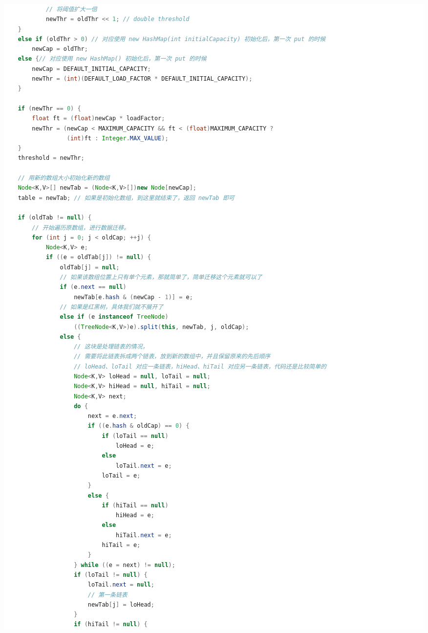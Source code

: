 ```java
            // 将阈值扩大一倍
            newThr = oldThr << 1; // double threshold
    }
    else if (oldThr > 0) // 对应使用 new HashMap(int initialCapacity) 初始化后，第一次 put 的时候
        newCap = oldThr;
    else {// 对应使用 new HashMap() 初始化后，第一次 put 的时候
        newCap = DEFAULT_INITIAL_CAPACITY;
        newThr = (int)(DEFAULT_LOAD_FACTOR * DEFAULT_INITIAL_CAPACITY);
    }
    
    if (newThr == 0) {
        float ft = (float)newCap * loadFactor;
        newThr = (newCap < MAXIMUM_CAPACITY && ft < (float)MAXIMUM_CAPACITY ?
                  (int)ft : Integer.MAX_VALUE);
    }
    threshold = newThr;

    // 用新的数组大小初始化新的数组
    Node<K,V>[] newTab = (Node<K,V>[])new Node[newCap];
    table = newTab; // 如果是初始化数组，到这里就结束了，返回 newTab 即可
    
    if (oldTab != null) {
        // 开始遍历原数组，进行数据迁移。
        for (int j = 0; j < oldCap; ++j) {
            Node<K,V> e;
            if ((e = oldTab[j]) != null) {
                oldTab[j] = null;
                // 如果该数组位置上只有单个元素，那就简单了，简单迁移这个元素就可以了
                if (e.next == null)
                    newTab[e.hash & (newCap - 1)] = e;
                // 如果是红黑树，具体我们就不展开了
                else if (e instanceof TreeNode)
                    ((TreeNode<K,V>)e).split(this, newTab, j, oldCap);
                else { 
                    // 这块是处理链表的情况，
                    // 需要将此链表拆成两个链表，放到新的数组中，并且保留原来的先后顺序
                    // loHead、loTail 对应一条链表，hiHead、hiTail 对应另一条链表，代码还是比较简单的
                    Node<K,V> loHead = null, loTail = null;
                    Node<K,V> hiHead = null, hiTail = null;
                    Node<K,V> next;
                    do {
                        next = e.next;
                        if ((e.hash & oldCap) == 0) {
                            if (loTail == null)
                                loHead = e;
                            else
                                loTail.next = e;
                            loTail = e;
                        }
                        else {
                            if (hiTail == null)
                                hiHead = e;
                            else
                                hiTail.next = e;
                            hiTail = e;
                        }
                    } while ((e = next) != null);
                    if (loTail != null) {
                        loTail.next = null;
                        // 第一条链表
                        newTab[j] = loHead;
                    }
                    if (hiTail != null) {
```